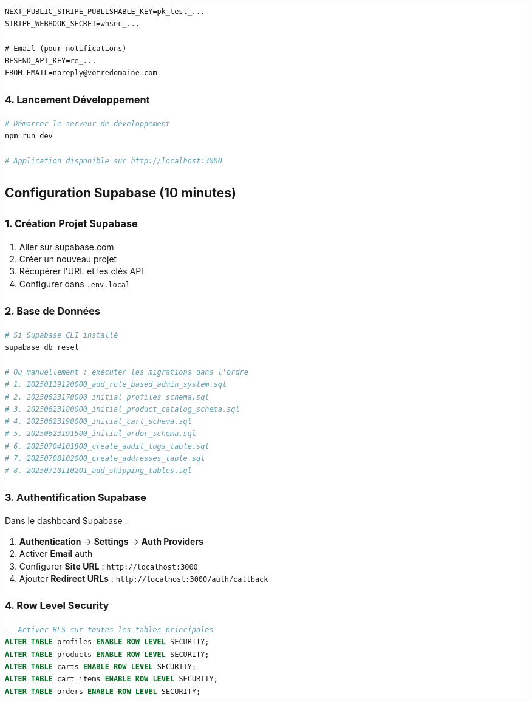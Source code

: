 ```env
NEXT_PUBLIC_STRIPE_PUBLISHABLE_KEY=pk_test_...
STRIPE_WEBHOOK_SECRET=whsec_...

# Email (pour notifications)
RESEND_API_KEY=re_...
FROM_EMAIL=noreply@votredomaine.com
```

### 4. Lancement Développement
```bash
# Démarrer le serveur de développement
npm run dev

# Application disponible sur http://localhost:3000
```

## Configuration Supabase (10 minutes)

### 1. Création Projet Supabase
1. Aller sur [supabase.com](https://supabase.com)
2. Créer un nouveau projet
3. Récupérer l'URL et les clés API
4. Configurer dans `.env.local`

### 2. Base de Données
```bash
# Si Supabase CLI installé
supabase db reset

# Ou manuellement : exécuter les migrations dans l'ordre
# 1. 20250119120000_add_role_based_admin_system.sql
# 2. 20250623170000_initial_profiles_schema.sql
# 3. 20250623180000_initial_product_catalog_schema.sql
# 4. 20250623190000_initial_cart_schema.sql
# 5. 20250623191500_initial_order_schema.sql
# 6. 20250704101800_create_audit_logs_table.sql
# 7. 20250708102000_create_addresses_table.sql
# 8. 20250710110201_add_shipping_tables.sql
```

### 3. Authentification Supabase
Dans le dashboard Supabase :
1. **Authentication** → **Settings** → **Auth Providers**
2. Activer **Email** auth
3. Configurer **Site URL** : `http://localhost:3000`
4. Ajouter **Redirect URLs** : `http://localhost:3000/auth/callback`

### 4. Row Level Security
```sql
-- Activer RLS sur toutes les tables principales
ALTER TABLE profiles ENABLE ROW LEVEL SECURITY;
ALTER TABLE products ENABLE ROW LEVEL SECURITY;
ALTER TABLE carts ENABLE ROW LEVEL SECURITY;
ALTER TABLE cart_items ENABLE ROW LEVEL SECURITY;
ALTER TABLE orders ENABLE ROW LEVEL SECURITY;
```
